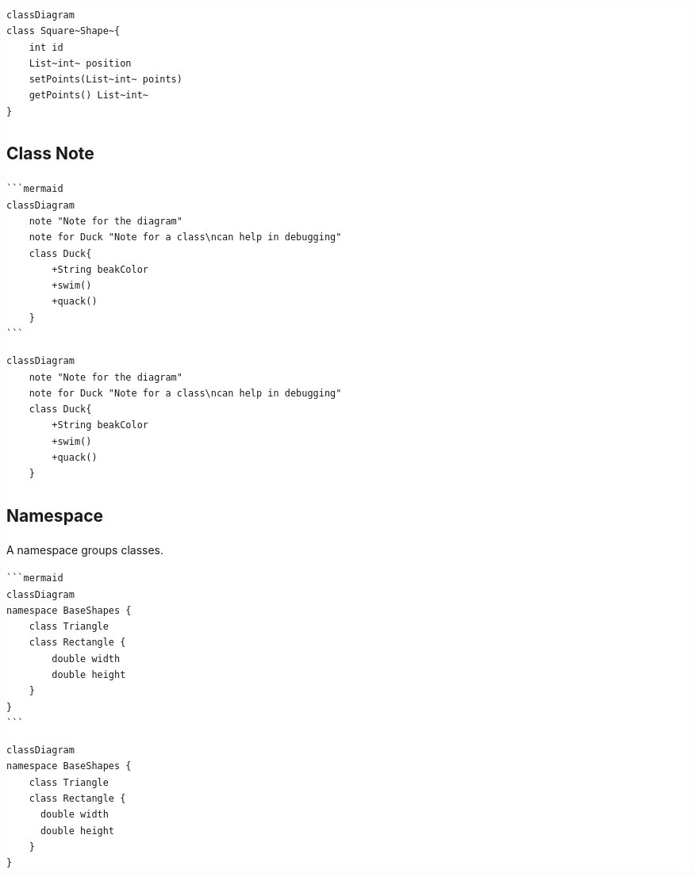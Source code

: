 ```mermaid
classDiagram
class Square~Shape~{
    int id
    List~int~ position
    setPoints(List~int~ points)
    getPoints() List~int~
}
```


## Class Note

````mdx filename="Markdown"
```mermaid
classDiagram
    note "Note for the diagram"
    note for Duck "Note for a class\ncan help in debugging"
    class Duck{
        +String beakColor
        +swim()
        +quack()
    }
```
````

```mermaid
classDiagram
    note "Note for the diagram"
    note for Duck "Note for a class\ncan help in debugging"
    class Duck{
        +String beakColor
        +swim()
        +quack()
    }
```

## Namespace

A namespace groups classes.

````mdx filename="Markdown"
```mermaid
classDiagram
namespace BaseShapes {
    class Triangle
    class Rectangle {
        double width
        double height
    }
}
```
````

```mermaid
classDiagram
namespace BaseShapes {
    class Triangle
    class Rectangle {
      double width
      double height
    }
}
```
